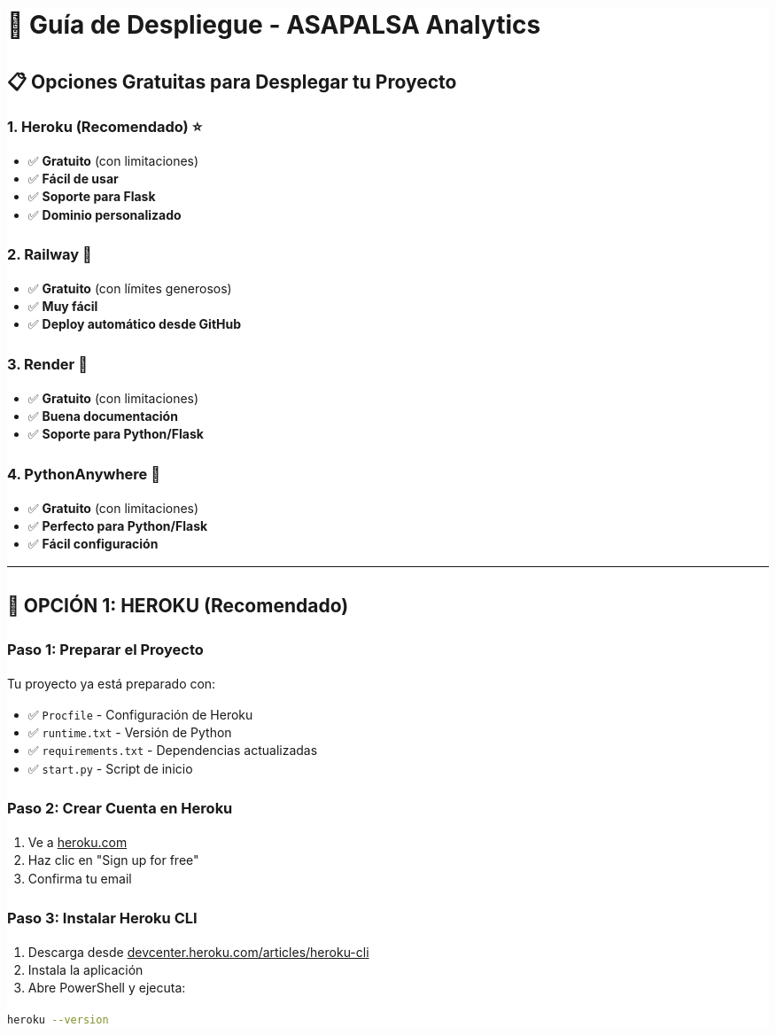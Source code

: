 # 🚀 Guía de Despliegue - ASAPALSA Analytics

## 📋 Opciones Gratuitas para Desplegar tu Proyecto

### 1. **Heroku** (Recomendado) ⭐
- ✅ **Gratuito** (con limitaciones)
- ✅ **Fácil de usar**
- ✅ **Soporte para Flask**
- ✅ **Dominio personalizado**

### 2. **Railway** 🚄
- ✅ **Gratuito** (con límites generosos)
- ✅ **Muy fácil**
- ✅ **Deploy automático desde GitHub**

### 3. **Render** 🎨
- ✅ **Gratuito** (con limitaciones)
- ✅ **Buena documentación**
- ✅ **Soporte para Python/Flask**

### 4. **PythonAnywhere** 🐍
- ✅ **Gratuito** (con limitaciones)
- ✅ **Perfecto para Python/Flask**
- ✅ **Fácil configuración**

---

## 🎯 **OPCIÓN 1: HEROKU** (Recomendado)

### Paso 1: Preparar el Proyecto
Tu proyecto ya está preparado con:
- ✅ `Procfile` - Configuración de Heroku
- ✅ `runtime.txt` - Versión de Python
- ✅ `requirements.txt` - Dependencias actualizadas
- ✅ `start.py` - Script de inicio

### Paso 2: Crear Cuenta en Heroku
1. Ve a [heroku.com](https://heroku.com)
2. Haz clic en "Sign up for free"
3. Confirma tu email

### Paso 3: Instalar Heroku CLI
1. Descarga desde [devcenter.heroku.com/articles/heroku-cli](https://devcenter.heroku.com/articles/heroku-cli)
2. Instala la aplicación
3. Abre PowerShell y ejecuta:
```bash
heroku --version
```

